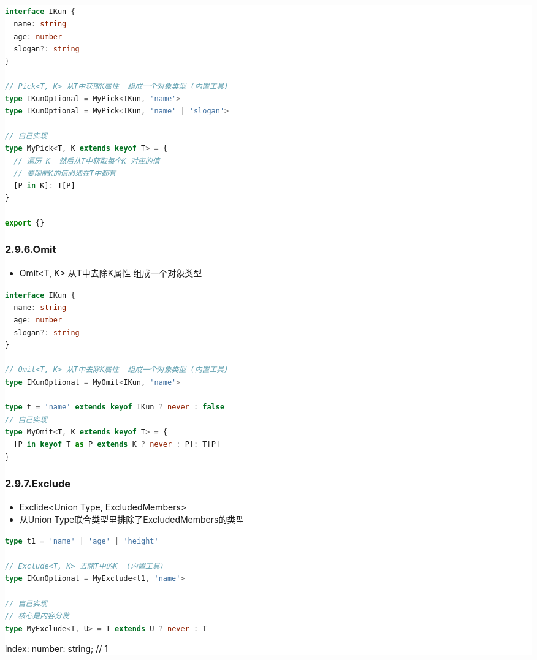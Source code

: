 ```typescript
interface IKun {
  name: string
  age: number
  slogan?: string
}

// Pick<T, K> 从T中获取K属性  组成一个对象类型 (内置工具)
type IKunOptional = MyPick<IKun, 'name'>
type IKunOptional = MyPick<IKun, 'name' | 'slogan'>

// 自己实现
type MyPick<T, K extends keyof T> = {
  // 遍历 K  然后从T中获取每个K 对应的值
  // 要限制K的值必须在T中都有
  [P in K]: T[P]
}

export {}

```

### 2.9.6.Omit

* Omit<T, K> 从T中去除K属性  组成一个对象类型 

```typescript
interface IKun {
  name: string
  age: number
  slogan?: string
}

// Omit<T, K> 从T中去除K属性  组成一个对象类型 (内置工具)
type IKunOptional = MyOmit<IKun, 'name'>

type t = 'name' extends keyof IKun ? never : false
// 自己实现
type MyOmit<T, K extends keyof T> = {
  [P in keyof T as P extends K ? never : P]: T[P]
}
```

### 2.9.7.Exclude

* Exclide<Union Type, ExcludedMembers>
* 从Union Type联合类型里排除了ExcludedMembers的类型

```typescript
type t1 = 'name' | 'age' | 'height'

// Exclude<T, K> 去除T中的K  (内置工具)
type IKunOptional = MyExclude<t1, 'name'>

// 自己实现
// 核心是内容分发
type MyExclude<T, U> = T extends U ? never : T
```


  [key: string]: string;
  [index: number]: string;
  [index: number]: string; // 1